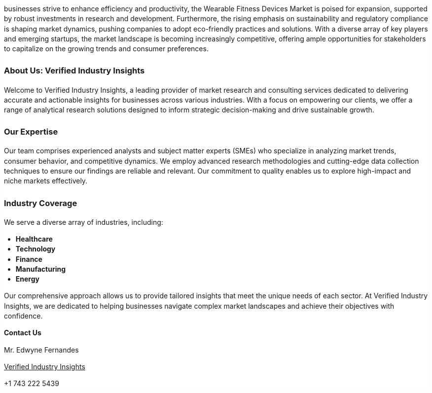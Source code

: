 businesses strive to enhance efficiency and productivity, the Wearable Fitness Devices Market is poised for expansion, supported by robust investments in research and development. Furthermore, the rising emphasis on sustainability and regulatory compliance is shaping market dynamics, pushing companies to adopt eco-friendly practices and solutions. With a diverse array of key players and emerging startups, the market landscape is becoming increasingly competitive, offering ample opportunities for stakeholders to capitalize on the growing trends and consumer preferences.</p><h3>About Us: Verified Industry Insights</h3><p>Welcome to Verified Industry Insights, a leading provider of market research and consulting services dedicated to delivering accurate and actionable insights for businesses across various industries. With a focus on empowering our clients, we offer a range of analytical research solutions designed to inform strategic decision-making and drive sustainable growth.</p><h3>Our Expertise</h3><p>Our team comprises experienced analysts and subject matter experts (SMEs) who specialize in analyzing market trends, consumer behavior, and competitive dynamics. We employ advanced research methodologies and cutting-edge data collection techniques to ensure our findings are reliable and relevant. Our commitment to quality enables us to explore high-impact and niche markets effectively.</p><h3>Industry Coverage</h3><p>We serve a diverse array of industries, including:</p><ul><li><strong>Healthcare</strong></li><li><strong>Technology</strong></li><li><strong>Finance</strong></li><li><strong>Manufacturing</strong></li><li><strong>Energy</strong></li></ul><p>Our comprehensive approach allows us to provide tailored insights that meet the unique needs of each sector. At Verified Industry Insights, we are dedicated to helping businesses navigate complex market landscapes and achieve their objectives with confidence.</p><p><strong>Contact Us</strong></p><p>Mr. Edwyne Fernandes</p><p><a href="https://www.verifiedindustryinsights.com/">Verified Industry Insights</a></p><p>+1 743 222 5439</p>
